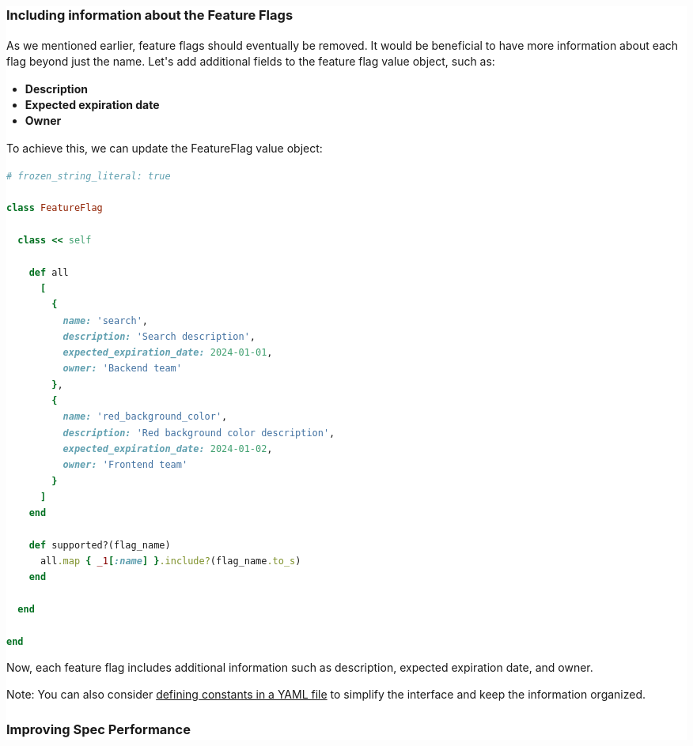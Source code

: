 ### Including information about the Feature Flags

As we mentioned earlier, feature flags should eventually be removed. It would be beneficial to have more information about each flag beyond just the name. Let's add additional fields to the feature flag value object, such as:

- **Description**
- **Expected expiration date**
- **Owner**

To achieve this, we can update the FeatureFlag value object:

```rb
# frozen_string_literal: true

class FeatureFlag

  class << self

    def all
      [
        {
          name: 'search',
          description: 'Search description',
          expected_expiration_date: 2024-01-01,
          owner: 'Backend team'
        },
        {
          name: 'red_background_color',
          description: 'Red background color description',
          expected_expiration_date: 2024-01-02,
          owner: 'Frontend team'
        }
      ]
    end

    def supported?(flag_name)
      all.map { _1[:name] }.include?(flag_name.to_s)
    end

  end

end
```

Now, each feature flag includes additional information such as description, expected expiration date, and owner.

Note: You can also consider [defining constants in a YAML file](https://dev.to/vladhilko/say-goodbye-to-messy-constants-a-new-approach-to-moving-constants-away-from-your-model-58i1) to simplify the interface and keep the information organized.


### Improving Spec Performance
